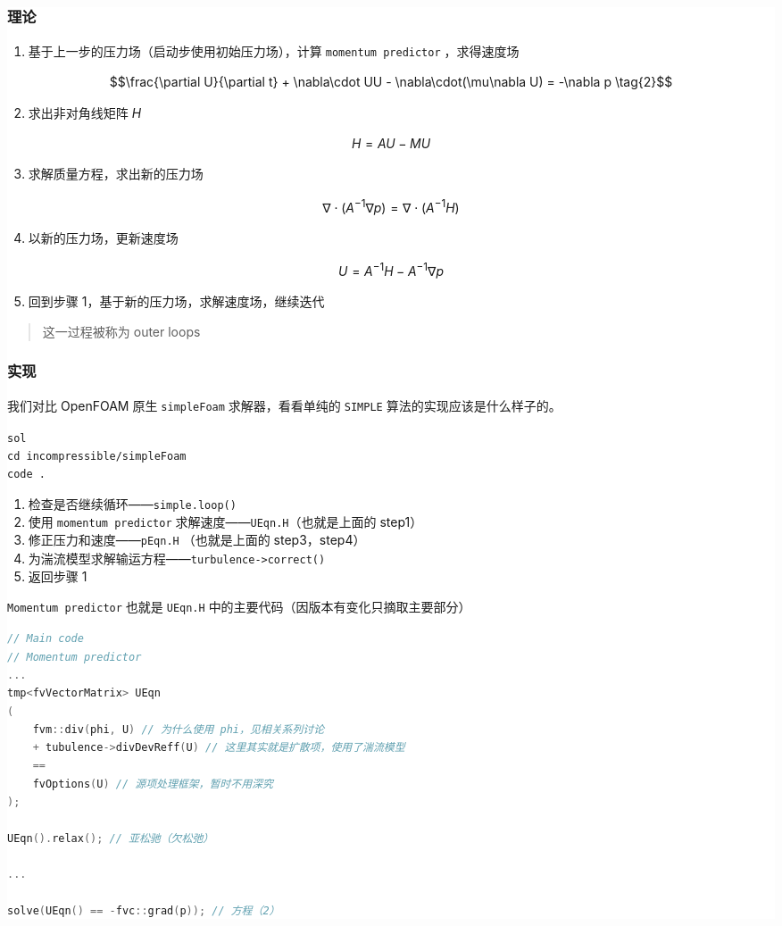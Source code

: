 ### 理论

1. 基于上一步的压力场（启动步使用初始压力场），计算 `momentum predictor` ，求得速度场

$$\frac{\partial U}{\partial t} + \nabla\cdot UU - \nabla\cdot(\mu\nabla U) = -\nabla p \tag{2}$$

2. 求出非对角线矩阵 $H$

$$H = AU - MU \tag{8}$$

3.  求解质量方程，求出新的压力场

$$\nabla\cdot (A^{-1}\nabla p) = \nabla\cdot(A^{-1}H) \tag{9}$$

4. 以新的压力场，更新速度场

$$U = A^{-1}H - A^{-1}\nabla p \tag{7}$$

5. 回到步骤 1，基于新的压力场，求解速度场，继续迭代

> 这一过程被称为 outer loops

### 实现

我们对比 OpenFOAM 原生 `simpleFoam` 求解器，看看单纯的 `SIMPLE` 算法的实现应该是什么样子的。

```
sol
cd incompressible/simpleFoam
code .
```

1. 检查是否继续循环——`simple.loop()`
2. 使用 `momentum predictor` 求解速度——`UEqn.H`（也就是上面的 step1）
3. 修正压力和速度——`pEqn.H` （也就是上面的 step3，step4）
4. 为湍流模型求解输运方程——`turbulence->correct()`
5. 返回步骤 1

`Momentum predictor` 也就是 `UEqn.H` 中的主要代码（因版本有变化只摘取主要部分）

```cpp
// Main code
// Momentum predictor
...
tmp<fvVectorMatrix> UEqn
(
	fvm::div(phi, U) // 为什么使用 phi，见相关系列讨论
	+ tubulence->divDevReff(U) // 这里其实就是扩散项，使用了湍流模型
	== 
	fvOptions(U) // 源项处理框架，暂时不用深究
);

UEqn().relax(); // 亚松驰（欠松弛）

...

solve(UEqn() == -fvc::grad(p)); // 方程（2）

```
